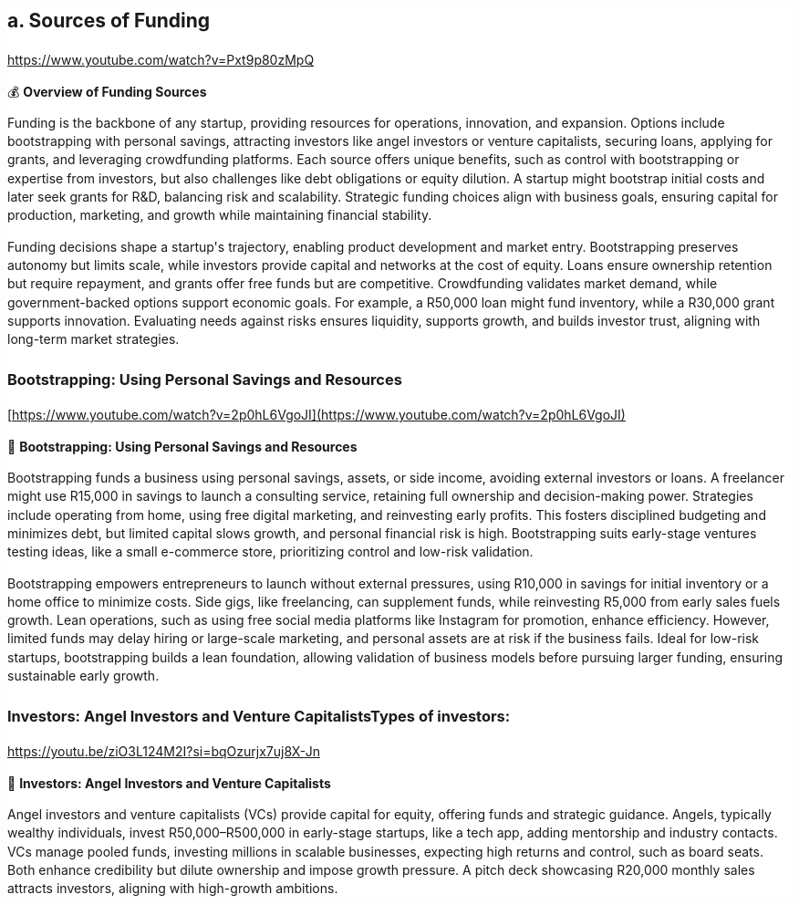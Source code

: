 ## **a. Sources of Funding**

https://www.youtube.com/watch?v=Pxt9p80zMpQ

💰 **Overview of Funding Sources**

Funding is the backbone of any startup, providing resources for operations, innovation, and expansion. Options include bootstrapping with personal savings, attracting investors like angel investors or venture capitalists, securing loans, applying for grants, and leveraging crowdfunding platforms. Each source offers unique benefits, such as control with bootstrapping or expertise from investors, but also challenges like debt obligations or equity dilution. A startup might bootstrap initial costs and later seek grants for R\&D, balancing risk and scalability. Strategic funding choices align with business goals, ensuring capital for production, marketing, and growth while maintaining financial stability.

Funding decisions shape a startup's trajectory, enabling product development and market entry. Bootstrapping preserves autonomy but limits scale, while investors provide capital and networks at the cost of equity. Loans ensure ownership retention but require repayment, and grants offer free funds but are competitive. Crowdfunding validates market demand, while government-backed options support economic goals. For example, a R50,000 loan might fund inventory, while a R30,000 grant supports innovation. Evaluating needs against risks ensures liquidity, supports growth, and builds investor trust, aligning with long-term market strategies.

### 

### **Bootstrapping: Using Personal Savings and Resources**

[https://www.youtube.com/watch?v=2p0hL6VgoJI](https://www.youtube.com/watch?v=2p0hL6VgoJI)

💸 **Bootstrapping: Using Personal Savings and Resources**

Bootstrapping funds a business using personal savings, assets, or side income, avoiding external investors or loans. A freelancer might use R15,000 in savings to launch a consulting service, retaining full ownership and decision-making power. Strategies include operating from home, using free digital marketing, and reinvesting early profits. This fosters disciplined budgeting and minimizes debt, but limited capital slows growth, and personal financial risk is high. Bootstrapping suits early-stage ventures testing ideas, like a small e-commerce store, prioritizing control and low-risk validation.

Bootstrapping empowers entrepreneurs to launch without external pressures, using R10,000 in savings for initial inventory or a home office to minimize costs. Side gigs, like freelancing, can supplement funds, while reinvesting R5,000 from early sales fuels growth. Lean operations, such as using free social media platforms like Instagram for promotion, enhance efficiency. However, limited funds may delay hiring or large-scale marketing, and personal assets are at risk if the business fails. Ideal for low-risk startups, bootstrapping builds a lean foundation, allowing validation of business models before pursuing larger funding, ensuring sustainable early growth.

### **Investors: Angel Investors and Venture CapitalistsTypes of investors:** 

https://youtu.be/ziO3L124M2I?si=bqOzurjx7uj8X-Jn

🤝 **Investors: Angel Investors and Venture Capitalists**

Angel investors and venture capitalists (VCs) provide capital for equity, offering funds and strategic guidance. Angels, typically wealthy individuals, invest R50,000–R500,000 in early-stage startups, like a tech app, adding mentorship and industry contacts. VCs manage pooled funds, investing millions in scalable businesses, expecting high returns and control, such as board seats. Both enhance credibility but dilute ownership and impose growth pressure. A pitch deck showcasing R20,000 monthly sales attracts investors, aligning with high-growth ambitions.
